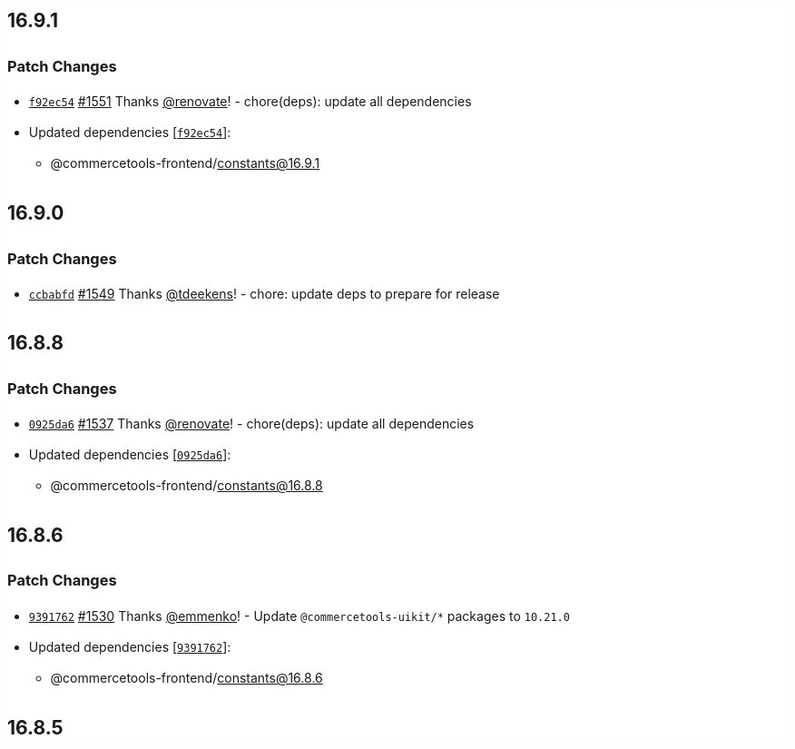 ## 16.9.1

### Patch Changes

- [`f92ec54`](https://github.com/commercetools/merchant-center-application-kit/commit/f92ec54e78edb668e8dff53342e8542e96d8c319) [#1551](https://github.com/commercetools/merchant-center-application-kit/pull/1551) Thanks [@renovate](https://github.com/apps/renovate)! - chore(deps): update all dependencies

- Updated dependencies [[`f92ec54`](https://github.com/commercetools/merchant-center-application-kit/commit/f92ec54e78edb668e8dff53342e8542e96d8c319)]:
  - @commercetools-frontend/constants@16.9.1

## 16.9.0

### Patch Changes

- [`ccbabfd`](https://github.com/commercetools/merchant-center-application-kit/commit/ccbabfdc75972aedcc12e833cc958b5585cb6d60) [#1549](https://github.com/commercetools/merchant-center-application-kit/pull/1549) Thanks [@tdeekens](https://github.com/tdeekens)! - chore: update deps to prepare for release

## 16.8.8

### Patch Changes

- [`0925da6`](https://github.com/commercetools/merchant-center-application-kit/commit/0925da6f11e35cc712cc12337716f846a67c0e4c) [#1537](https://github.com/commercetools/merchant-center-application-kit/pull/1537) Thanks [@renovate](https://github.com/apps/renovate)! - chore(deps): update all dependencies

- Updated dependencies [[`0925da6`](https://github.com/commercetools/merchant-center-application-kit/commit/0925da6f11e35cc712cc12337716f846a67c0e4c)]:
  - @commercetools-frontend/constants@16.8.8

## 16.8.6

### Patch Changes

- [`9391762`](https://github.com/commercetools/merchant-center-application-kit/commit/939176298df3558970a267b6e6478051a355ffae) [#1530](https://github.com/commercetools/merchant-center-application-kit/pull/1530) Thanks [@emmenko](https://github.com/emmenko)! - Update `@commercetools-uikit/*` packages to `10.21.0`

- Updated dependencies [[`9391762`](https://github.com/commercetools/merchant-center-application-kit/commit/939176298df3558970a267b6e6478051a355ffae)]:
  - @commercetools-frontend/constants@16.8.6

## 16.8.5

